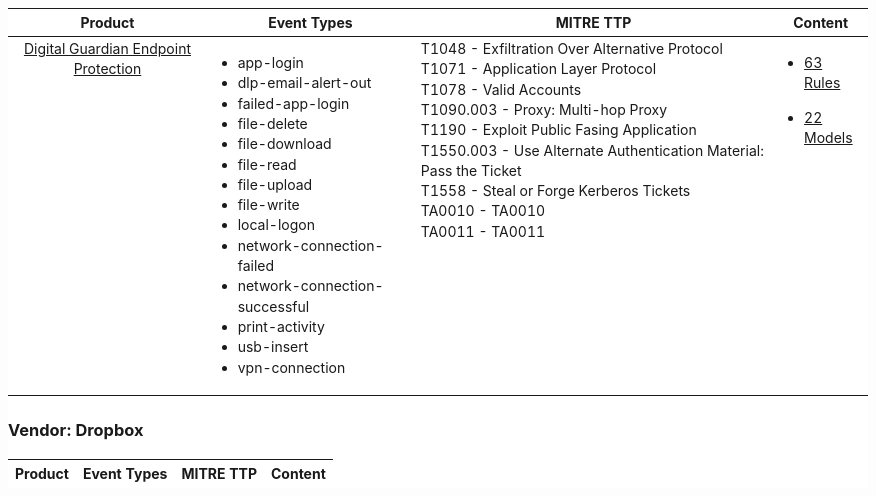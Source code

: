 |                                                                                 Product                                                                                  | Event Types                                                                                                                                                                                                                                                                                                                                           | MITRE TTP                                                                                                                                                                                                                                                                                                                                                    | Content                                                                                                                                                                                                        |
|:------------------------------------------------------------------------------------------------------------------------------------------------------------------------:| ----------------------------------------------------------------------------------------------------------------------------------------------------------------------------------------------------------------------------------------------------------------------------------------------------------------------------------------------------- | ------------------------------------------------------------------------------------------------------------------------------------------------------------------------------------------------------------------------------------------------------------------------------------------------------------------------------------------------------------ | -------------------------------------------------------------------------------------------------------------------------------------------------------------------------------------------------------------- |
| [Digital Guardian Endpoint Protection](../DataSources/Digital_Guardian/Digital_Guardian_Endpoint_Protection/ds_digital_guardian_digital_guardian_endpoint_protection.md) | <ul><li>app-login</li><li>dlp-email-alert-out</li><li>failed-app-login</li><li>file-delete</li><li>file-download</li><li>file-read</li><li>file-upload</li><li>file-write</li><li>local-logon</li><li>network-connection-failed</li><li>network-connection-successful</li><li>print-activity</li><li>usb-insert</li><li>vpn-connection</li></li></ul> | T1048 - Exfiltration Over Alternative Protocol<br>T1071 - Application Layer Protocol<br>T1078 - Valid Accounts<br>T1090.003 - Proxy: Multi-hop Proxy<br>T1190 - Exploit Public Fasing Application<br>T1550.003 - Use Alternate Authentication Material: Pass the Ticket<br>T1558 - Steal or Forge Kerberos Tickets<br>TA0010 - TA0010<br>TA0011 - TA0011<br> | [<ul><li>63 Rules</li></ul><ul><li>22 Models</li></ul>](../DataSources/Digital_Guardian/Digital_Guardian_Endpoint_Protection/RM/r_m_digital_guardian_digital_guardian_endpoint_protection_Lateral_Movement.md) |
### Vendor: Dropbox
|                             Product                             | Event Types                                                                                                                                                                                           | MITRE TTP                                                                                                                      | Content                                                                                                                           |
|:---------------------------------------------------------------:| ----------------------------------------------------------------------------------------------------------------------------------------------------------------------------------------------------- | ------------------------------------------------------------------------------------------------------------------------------ | --------------------------------------------------------------------------------------------------------------------------------- |
